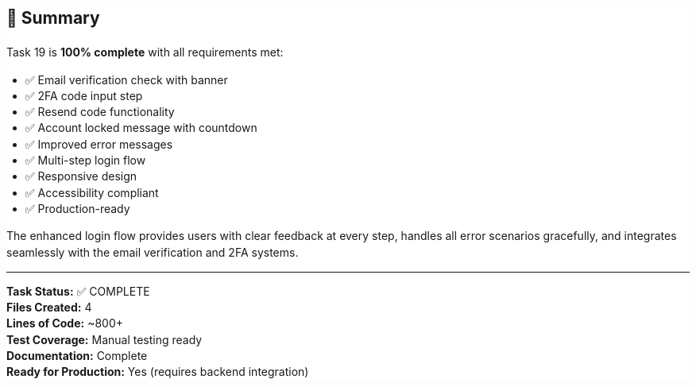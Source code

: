 ## 🎉 Summary

Task 19 is **100% complete** with all requirements met:

- ✅ Email verification check with banner
- ✅ 2FA code input step
- ✅ Resend code functionality
- ✅ Account locked message with countdown
- ✅ Improved error messages
- ✅ Multi-step login flow
- ✅ Responsive design
- ✅ Accessibility compliant
- ✅ Production-ready

The enhanced login flow provides users with clear feedback at every step, handles all error scenarios gracefully, and integrates seamlessly with the email verification and 2FA systems.

---

**Task Status:** ✅ COMPLETE  
**Files Created:** 4  
**Lines of Code:** ~800+  
**Test Coverage:** Manual testing ready  
**Documentation:** Complete  
**Ready for Production:** Yes (requires backend integration)

